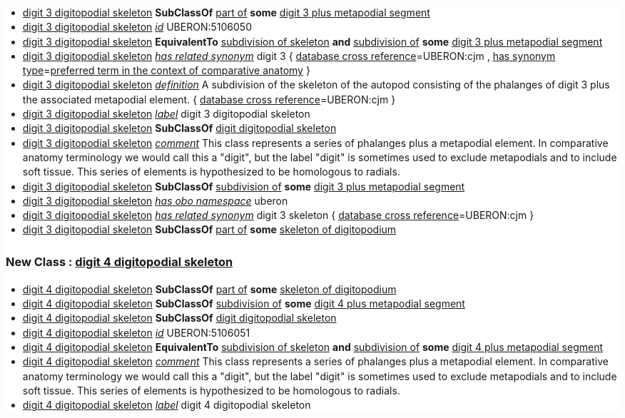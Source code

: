  * [digit 3 digitopodial skeleton](http://purl.obolibrary.org/obo/UBERON_5106050) **SubClassOf** [part of](http://purl.obolibrary.org/obo/BFO_0000050) **some** [digit 3 plus metapodial segment](http://purl.obolibrary.org/obo/UBERON_5006050)
 * [digit 3 digitopodial skeleton](http://purl.obolibrary.org/obo/UBERON_5106050) *[id](http://www.geneontology.org/formats/oboInOwl#id)* UBERON:5106050
 * [digit 3 digitopodial skeleton](http://purl.obolibrary.org/obo/UBERON_5106050) **EquivalentTo** [subdivision of skeleton](http://purl.obolibrary.org/obo/UBERON_0010912) **and** [subdivision of](http://purl.obolibrary.org/obo/uberon/core#subdivision_of) **some** [digit 3 plus metapodial segment](http://purl.obolibrary.org/obo/UBERON_5006050)
 * [digit 3 digitopodial skeleton](http://purl.obolibrary.org/obo/UBERON_5106050) *[has related synonym](http://www.geneontology.org/formats/oboInOwl#hasRelatedSynonym)* digit 3 { [database cross reference](http://www.geneontology.org/formats/oboInOwl#hasDbXref)=UBERON:cjm , [has synonym type](http://www.geneontology.org/formats/oboInOwl#hasSynonymType)=[preferred term in the context of comparative anatomy](http://purl.obolibrary.org/obo/uberon/core#COMPARATIVE_PREFERRED) } 
 * [digit 3 digitopodial skeleton](http://purl.obolibrary.org/obo/UBERON_5106050) *[definition](http://purl.obolibrary.org/obo/IAO_0000115)* A subdivision of the skeleton of the autopod consisting of the phalanges of digit 3 plus the associated metapodial element. { [database cross reference](http://www.geneontology.org/formats/oboInOwl#hasDbXref)=UBERON:cjm } 
 * [digit 3 digitopodial skeleton](http://purl.obolibrary.org/obo/UBERON_5106050) *[label](http://www.w3.org/2000/01/rdf-schema#label)* digit 3 digitopodial skeleton
 * [digit 3 digitopodial skeleton](http://purl.obolibrary.org/obo/UBERON_5106050) **SubClassOf** [digit digitopodial skeleton](http://purl.obolibrary.org/obo/UBERON_5102544)
 * [digit 3 digitopodial skeleton](http://purl.obolibrary.org/obo/UBERON_5106050) *[comment](http://www.w3.org/2000/01/rdf-schema#comment)* This class represents a series of phalanges plus a metapodial element. In comparative anatomy terminology we would call this a "digit", but the label "digit" is sometimes used to exclude metapodials and to include soft tissue. This series of elements is hypothesized to be homologous to radials.
 * [digit 3 digitopodial skeleton](http://purl.obolibrary.org/obo/UBERON_5106050) **SubClassOf** [subdivision of](http://purl.obolibrary.org/obo/uberon/core#subdivision_of) **some** [digit 3 plus metapodial segment](http://purl.obolibrary.org/obo/UBERON_5006050)
 * [digit 3 digitopodial skeleton](http://purl.obolibrary.org/obo/UBERON_5106050) *[has obo namespace](http://www.geneontology.org/formats/oboInOwl#hasOBONamespace)* uberon
 * [digit 3 digitopodial skeleton](http://purl.obolibrary.org/obo/UBERON_5106050) *[has related synonym](http://www.geneontology.org/formats/oboInOwl#hasRelatedSynonym)* digit 3 skeleton { [database cross reference](http://www.geneontology.org/formats/oboInOwl#hasDbXref)=UBERON:cjm } 
 * [digit 3 digitopodial skeleton](http://purl.obolibrary.org/obo/UBERON_5106050) **SubClassOf** [part of](http://purl.obolibrary.org/obo/BFO_0000050) **some** [skeleton of digitopodium](http://purl.obolibrary.org/obo/UBERON_0012150)

### New Class : [digit 4 digitopodial skeleton](http://purl.obolibrary.org/obo/UBERON_5106051)

 * [digit 4 digitopodial skeleton](http://purl.obolibrary.org/obo/UBERON_5106051) **SubClassOf** [part of](http://purl.obolibrary.org/obo/BFO_0000050) **some** [skeleton of digitopodium](http://purl.obolibrary.org/obo/UBERON_0012150)
 * [digit 4 digitopodial skeleton](http://purl.obolibrary.org/obo/UBERON_5106051) **SubClassOf** [subdivision of](http://purl.obolibrary.org/obo/uberon/core#subdivision_of) **some** [digit 4 plus metapodial segment](http://purl.obolibrary.org/obo/UBERON_5006051)
 * [digit 4 digitopodial skeleton](http://purl.obolibrary.org/obo/UBERON_5106051) **SubClassOf** [digit digitopodial skeleton](http://purl.obolibrary.org/obo/UBERON_5102544)
 * [digit 4 digitopodial skeleton](http://purl.obolibrary.org/obo/UBERON_5106051) *[id](http://www.geneontology.org/formats/oboInOwl#id)* UBERON:5106051
 * [digit 4 digitopodial skeleton](http://purl.obolibrary.org/obo/UBERON_5106051) **EquivalentTo** [subdivision of skeleton](http://purl.obolibrary.org/obo/UBERON_0010912) **and** [subdivision of](http://purl.obolibrary.org/obo/uberon/core#subdivision_of) **some** [digit 4 plus metapodial segment](http://purl.obolibrary.org/obo/UBERON_5006051)
 * [digit 4 digitopodial skeleton](http://purl.obolibrary.org/obo/UBERON_5106051) *[comment](http://www.w3.org/2000/01/rdf-schema#comment)* This class represents a series of phalanges plus a metapodial element. In comparative anatomy terminology we would call this a "digit", but the label "digit" is sometimes used to exclude metapodials and to include soft tissue. This series of elements is hypothesized to be homologous to radials.
 * [digit 4 digitopodial skeleton](http://purl.obolibrary.org/obo/UBERON_5106051) *[label](http://www.w3.org/2000/01/rdf-schema#label)* digit 4 digitopodial skeleton